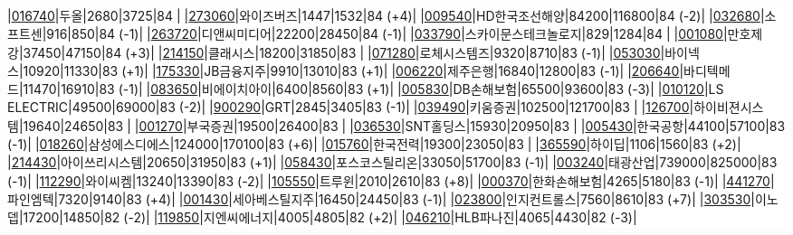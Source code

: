 |[016740](https://finance.daum.net/quotes/A016740)|두올|2680|3725|84 |
|[273060](https://finance.daum.net/quotes/A273060)|와이즈버즈|1447|1532|84 (+4)|
|[009540](https://finance.daum.net/quotes/A009540)|HD한국조선해양|84200|116800|84 (-2)|
|[032680](https://finance.daum.net/quotes/A032680)|소프트센|916|850|84 (-1)|
|[263720](https://finance.daum.net/quotes/A263720)|디앤씨미디어|22200|28450|84 (-1)|
|[033790](https://finance.daum.net/quotes/A033790)|스카이문스테크놀로지|829|1284|84 |
|[001080](https://finance.daum.net/quotes/A001080)|만호제강|37450|47150|84 (+3)|
|[214150](https://finance.daum.net/quotes/A214150)|클래시스|18200|31850|83 |
|[071280](https://finance.daum.net/quotes/A071280)|로체시스템즈|9320|8710|83 (-1)|
|[053030](https://finance.daum.net/quotes/A053030)|바이넥스|10920|11330|83 (+1)|
|[175330](https://finance.daum.net/quotes/A175330)|JB금융지주|9910|13010|83 (+1)|
|[006220](https://finance.daum.net/quotes/A006220)|제주은행|16840|12800|83 (-1)|
|[206640](https://finance.daum.net/quotes/A206640)|바디텍메드|11470|16910|83 (-1)|
|[083650](https://finance.daum.net/quotes/A083650)|비에이치아이|6400|8560|83 (+1)|
|[005830](https://finance.daum.net/quotes/A005830)|DB손해보험|65500|93600|83 (-3)|
|[010120](https://finance.daum.net/quotes/A010120)|LS ELECTRIC|49500|69000|83 (-2)|
|[900290](https://finance.daum.net/quotes/A900290)|GRT|2845|3405|83 (-1)|
|[039490](https://finance.daum.net/quotes/A039490)|키움증권|102500|121700|83 |
|[126700](https://finance.daum.net/quotes/A126700)|하이비젼시스템|19640|24650|83 |
|[001270](https://finance.daum.net/quotes/A001270)|부국증권|19500|26400|83 |
|[036530](https://finance.daum.net/quotes/A036530)|SNT홀딩스|15930|20950|83 |
|[005430](https://finance.daum.net/quotes/A005430)|한국공항|44100|57100|83 (-1)|
|[018260](https://finance.daum.net/quotes/A018260)|삼성에스디에스|124000|170100|83 (+6)|
|[015760](https://finance.daum.net/quotes/A015760)|한국전력|19300|23050|83 |
|[365590](https://finance.daum.net/quotes/A365590)|하이딥|1106|1560|83 (+2)|
|[214430](https://finance.daum.net/quotes/A214430)|아이쓰리시스템|20650|31950|83 (+1)|
|[058430](https://finance.daum.net/quotes/A058430)|포스코스틸리온|33050|51700|83 (-1)|
|[003240](https://finance.daum.net/quotes/A003240)|태광산업|739000|825000|83 (-1)|
|[112290](https://finance.daum.net/quotes/A112290)|와이씨켐|13240|13390|83 (-2)|
|[105550](https://finance.daum.net/quotes/A105550)|트루윈|2010|2610|83 (+8)|
|[000370](https://finance.daum.net/quotes/A000370)|한화손해보험|4265|5180|83 (-1)|
|[441270](https://finance.daum.net/quotes/A441270)|파인엠텍|7320|9140|83 (+4)|
|[001430](https://finance.daum.net/quotes/A001430)|세아베스틸지주|16450|24450|83 (-1)|
|[023800](https://finance.daum.net/quotes/A023800)|인지컨트롤스|7560|8610|83 (+7)|
|[303530](https://finance.daum.net/quotes/A303530)|이노뎁|17200|14850|82 (-2)|
|[119850](https://finance.daum.net/quotes/A119850)|지엔씨에너지|4005|4805|82 (+2)|
|[046210](https://finance.daum.net/quotes/A046210)|HLB파나진|4065|4430|82 (-3)|
